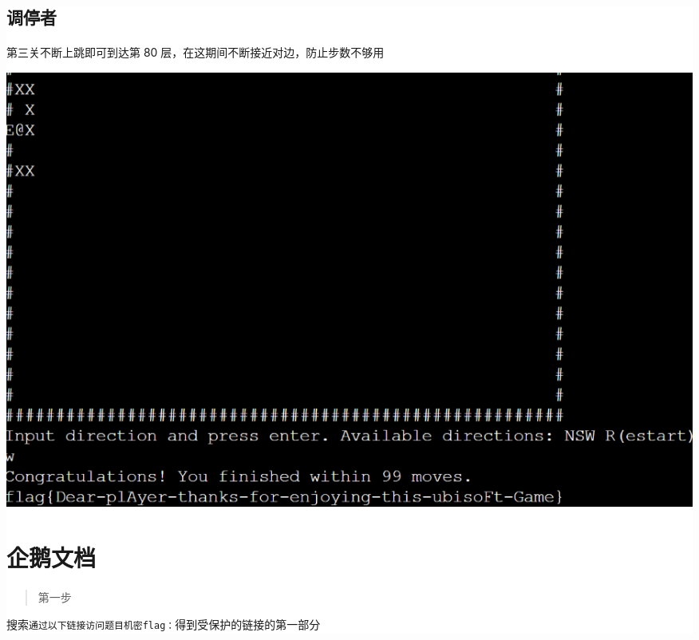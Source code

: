 
## 调停者

第三关不断上跳即可到达第 80 层，在这期间不断接近对边，防止步数不够用

![image-maze-4](./assets/maze-4.png)



# 企鹅文档

>  第一步

搜索`通过以下链接访问题目机密flag：`得到受保护的链接的第一部分
